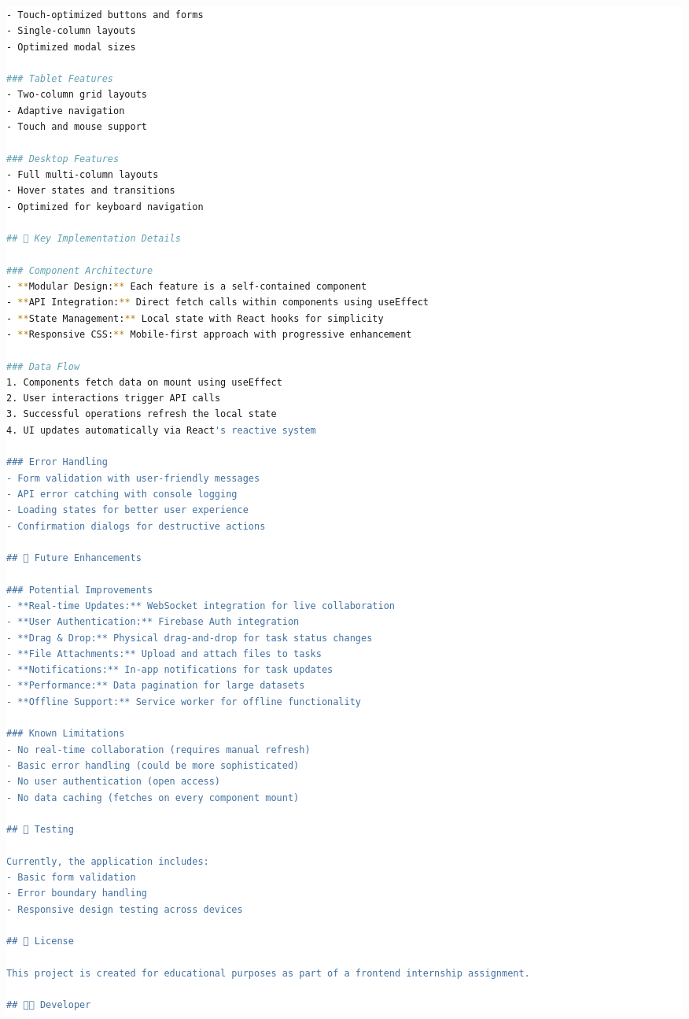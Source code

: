    ```bash
- Touch-optimized buttons and forms
- Single-column layouts
- Optimized modal sizes

### Tablet Features
- Two-column grid layouts
- Adaptive navigation
- Touch and mouse support

### Desktop Features
- Full multi-column layouts
- Hover states and transitions
- Optimized for keyboard navigation

## 🎯 Key Implementation Details

### Component Architecture
- **Modular Design:** Each feature is a self-contained component
- **API Integration:** Direct fetch calls within components using useEffect
- **State Management:** Local state with React hooks for simplicity
- **Responsive CSS:** Mobile-first approach with progressive enhancement

### Data Flow
1. Components fetch data on mount using useEffect
2. User interactions trigger API calls
3. Successful operations refresh the local state
4. UI updates automatically via React's reactive system

### Error Handling
- Form validation with user-friendly messages
- API error catching with console logging
- Loading states for better user experience
- Confirmation dialogs for destructive actions

## 🔮 Future Enhancements

### Potential Improvements
- **Real-time Updates:** WebSocket integration for live collaboration
- **User Authentication:** Firebase Auth integration
- **Drag & Drop:** Physical drag-and-drop for task status changes
- **File Attachments:** Upload and attach files to tasks
- **Notifications:** In-app notifications for task updates
- **Performance:** Data pagination for large datasets
- **Offline Support:** Service worker for offline functionality

### Known Limitations
- No real-time collaboration (requires manual refresh)
- Basic error handling (could be more sophisticated)
- No user authentication (open access)
- No data caching (fetches on every component mount)

## 🧪 Testing

Currently, the application includes:
- Basic form validation
- Error boundary handling
- Responsive design testing across devices

## 📄 License

This project is created for educational purposes as part of a frontend internship assignment.

## 👨‍💻 Developer
   ```